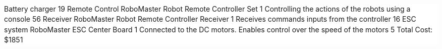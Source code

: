    <td>Battery charger
   </td>
   <td>19
   </td>
  </tr>
  <tr>
   <td>Remote Control
   </td>
   <td>RoboMaster Robot Remote Controller Set
   </td>
   <td>1
   </td>
   <td>Controlling the actions of the robots using a console 
   </td>
   <td>56
   </td>
  </tr>
  <tr>
   <td>Receiver
   </td>
   <td>RoboMaster Robot Remote Controller Receiver
   </td>
   <td>1
   </td>
   <td>Receives commands inputs from the controller
   </td>
   <td>16
   </td>
  </tr>
  <tr>
   <td>ESC system
   </td>
   <td>RoboMaster ESC Center Board
   </td>
   <td>1
   </td>
   <td>Connected to the DC motors. Enables control over the speed of the motors
   </td>
   <td>5
   </td>
  </tr>
  <tr>
   <td>Total Cost: 
   </td>
   <td>
   </td>
   <td>
   </td>
   <td>
   </td>
   <td>$1851
   </td>
  </tr>
</table>
